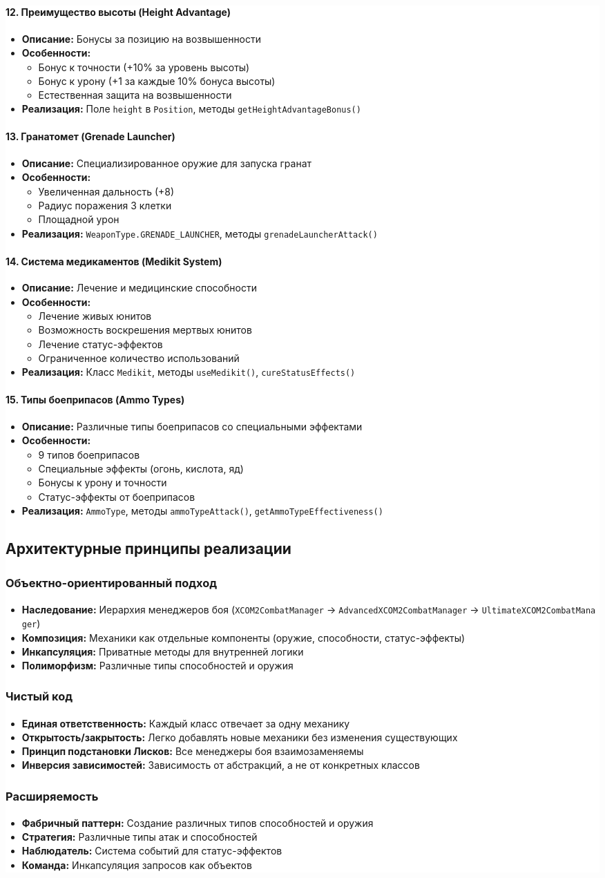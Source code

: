 #### 12. **Преимущество высоты (Height Advantage)**
- **Описание:** Бонусы за позицию на возвышенности
- **Особенности:**
  - Бонус к точности (+10% за уровень высоты)
  - Бонус к урону (+1 за каждые 10% бонуса высоты)
  - Естественная защита на возвышенности
- **Реализация:** Поле `height` в `Position`, методы `getHeightAdvantageBonus()`

#### 13. **Гранатомет (Grenade Launcher)**
- **Описание:** Специализированное оружие для запуска гранат
- **Особенности:**
  - Увеличенная дальность (+8)
  - Радиус поражения 3 клетки
  - Площадной урон
- **Реализация:** `WeaponType.GRENADE_LAUNCHER`, методы `grenadeLauncherAttack()`

#### 14. **Система медикаментов (Medikit System)**
- **Описание:** Лечение и медицинские способности
- **Особенности:**
  - Лечение живых юнитов
  - Возможность воскрешения мертвых юнитов
  - Лечение статус-эффектов
  - Ограниченное количество использований
- **Реализация:** Класс `Medikit`, методы `useMedikit()`, `cureStatusEffects()`

#### 15. **Типы боеприпасов (Ammo Types)**
- **Описание:** Различные типы боеприпасов со специальными эффектами
- **Особенности:**
  - 9 типов боеприпасов
  - Специальные эффекты (огонь, кислота, яд)
  - Бонусы к урону и точности
  - Статус-эффекты от боеприпасов
- **Реализация:** `AmmoType`, методы `ammoTypeAttack()`, `getAmmoTypeEffectiveness()`

## Архитектурные принципы реализации

### **Объектно-ориентированный подход**
- **Наследование:** Иерархия менеджеров боя (`XCOM2CombatManager` → `AdvancedXCOM2CombatManager` → `UltimateXCOM2CombatManager`)
- **Композиция:** Механики как отдельные компоненты (оружие, способности, статус-эффекты)
- **Инкапсуляция:** Приватные методы для внутренней логики
- **Полиморфизм:** Различные типы способностей и оружия

### **Чистый код**
- **Единая ответственность:** Каждый класс отвечает за одну механику
- **Открытость/закрытость:** Легко добавлять новые механики без изменения существующих
- **Принцип подстановки Лисков:** Все менеджеры боя взаимозаменяемы
- **Инверсия зависимостей:** Зависимость от абстракций, а не от конкретных классов

### **Расширяемость**
- **Фабричный паттерн:** Создание различных типов способностей и оружия
- **Стратегия:** Различные типы атак и способностей
- **Наблюдатель:** Система событий для статус-эффектов
- **Команда:** Инкапсуляция запросов как объектов
